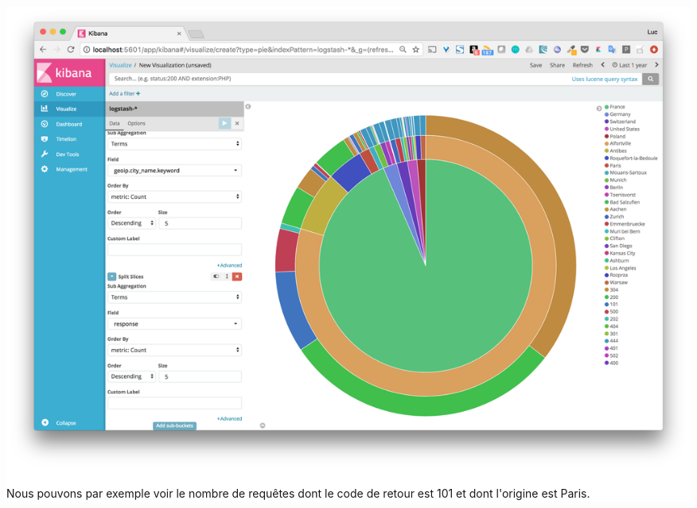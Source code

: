 ![ELK](./images/elk5.png)

Nous pouvons par exemple voir le nombre de requêtes dont le code de retour est 101 et dont l'origine est Paris.
